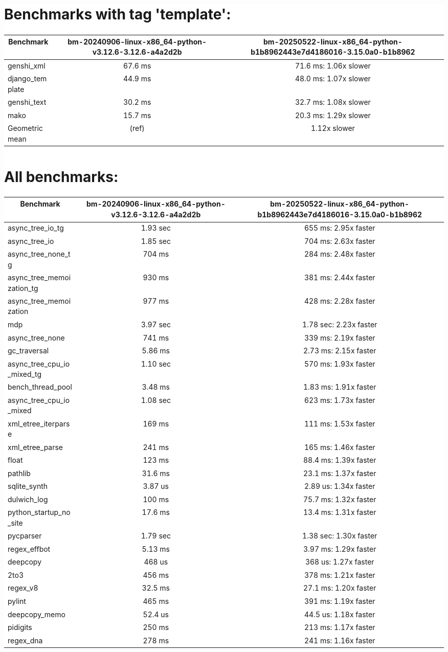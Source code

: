 Benchmarks with tag 'template':
===============================

| Benchmark       | bm-20240906-linux-x86_64-python-v3.12.6-3.12.6-a4a2d2b | bm-20250522-linux-x86_64-python-b1b8962443e7d4186016-3.15.0a0-b1b8962 |
|-----------------|:------------------------------------------------------:|:---------------------------------------------------------------------:|
| genshi_xml      | 67.6 ms                                                | 71.6 ms: 1.06x slower                                                 |
| django_template | 44.9 ms                                                | 48.0 ms: 1.07x slower                                                 |
| genshi_text     | 30.2 ms                                                | 32.7 ms: 1.08x slower                                                 |
| mako            | 15.7 ms                                                | 20.3 ms: 1.29x slower                                                 |
| Geometric mean  | (ref)                                                  | 1.12x slower                                                          |

All benchmarks:
===============

| Benchmark                  | bm-20240906-linux-x86_64-python-v3.12.6-3.12.6-a4a2d2b | bm-20250522-linux-x86_64-python-b1b8962443e7d4186016-3.15.0a0-b1b8962 |
|----------------------------|:------------------------------------------------------:|:---------------------------------------------------------------------:|
| async_tree_io_tg           | 1.93 sec                                               | 655 ms: 2.95x faster                                                  |
| async_tree_io              | 1.85 sec                                               | 704 ms: 2.63x faster                                                  |
| async_tree_none_tg         | 704 ms                                                 | 284 ms: 2.48x faster                                                  |
| async_tree_memoization_tg  | 930 ms                                                 | 381 ms: 2.44x faster                                                  |
| async_tree_memoization     | 977 ms                                                 | 428 ms: 2.28x faster                                                  |
| mdp                        | 3.97 sec                                               | 1.78 sec: 2.23x faster                                                |
| async_tree_none            | 741 ms                                                 | 339 ms: 2.19x faster                                                  |
| gc_traversal               | 5.86 ms                                                | 2.73 ms: 2.15x faster                                                 |
| async_tree_cpu_io_mixed_tg | 1.10 sec                                               | 570 ms: 1.93x faster                                                  |
| bench_thread_pool          | 3.48 ms                                                | 1.83 ms: 1.91x faster                                                 |
| async_tree_cpu_io_mixed    | 1.08 sec                                               | 623 ms: 1.73x faster                                                  |
| xml_etree_iterparse        | 169 ms                                                 | 111 ms: 1.53x faster                                                  |
| xml_etree_parse            | 241 ms                                                 | 165 ms: 1.46x faster                                                  |
| float                      | 123 ms                                                 | 88.4 ms: 1.39x faster                                                 |
| pathlib                    | 31.6 ms                                                | 23.1 ms: 1.37x faster                                                 |
| sqlite_synth               | 3.87 us                                                | 2.89 us: 1.34x faster                                                 |
| dulwich_log                | 100 ms                                                 | 75.7 ms: 1.32x faster                                                 |
| python_startup_no_site     | 17.6 ms                                                | 13.4 ms: 1.31x faster                                                 |
| pycparser                  | 1.79 sec                                               | 1.38 sec: 1.30x faster                                                |
| regex_effbot               | 5.13 ms                                                | 3.97 ms: 1.29x faster                                                 |
| deepcopy                   | 468 us                                                 | 368 us: 1.27x faster                                                  |
| 2to3                       | 456 ms                                                 | 378 ms: 1.21x faster                                                  |
| regex_v8                   | 32.5 ms                                                | 27.1 ms: 1.20x faster                                                 |
| pylint                     | 465 ms                                                 | 391 ms: 1.19x faster                                                  |
| deepcopy_memo              | 52.4 us                                                | 44.5 us: 1.18x faster                                                 |
| pidigits                   | 250 ms                                                 | 213 ms: 1.17x faster                                                  |
| regex_dna                  | 278 ms                                                 | 241 ms: 1.16x faster                                                  |